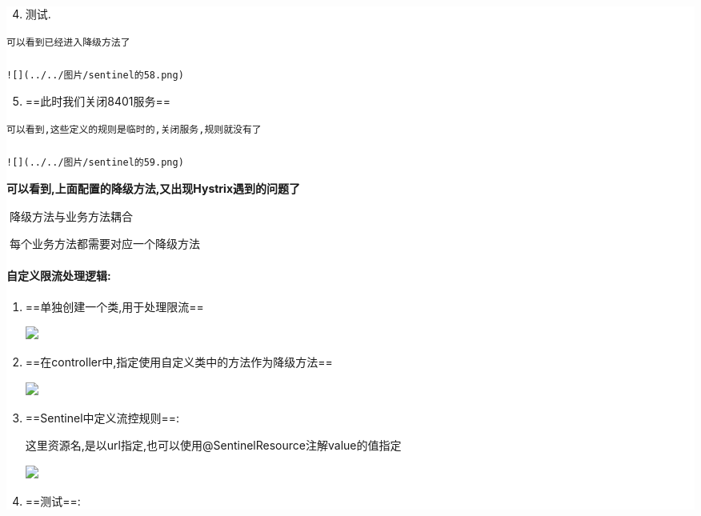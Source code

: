 4.   测试.

    可以看到已经进入降级方法了

    ![](../../图片/sentinel的58.png)

5.   ==此时我们关闭8401服务==

    可以看到,这些定义的规则是临时的,关闭服务,规则就没有了

    ![](../../图片/sentinel的59.png)



**可以看到,上面配置的降级方法,又出现Hystrix遇到的问题了**

​			降级方法与业务方法耦合

​			每个业务方法都需要对应一个降级方法

#### 自定义限流处理逻辑:

1.  ==单独创建一个类,用于处理限流==

    ![](../../markdown/图片/sentinel的的1.png)

2.  ==在controller中,指定使用自定义类中的方法作为降级方法==

    ![](../../markdown/图片/sentinel的的2.png)

3.   ==Sentinel中定义流控规则==:

     这里资源名,是以url指定,也可以使用@SentinelResource注解value的值指定

     ![](../../markdown/图片/sentinel的的5.png)

     

4.  ==测试==:
